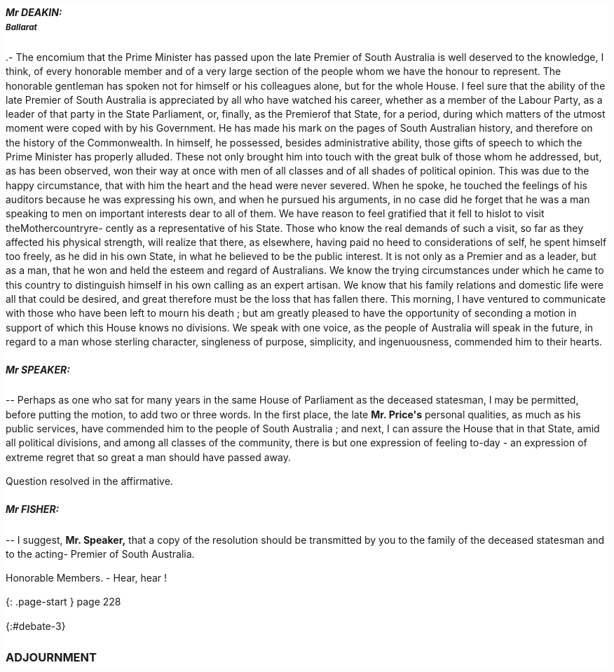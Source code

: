 ##### Mr DEAKIN:<br><small class="text-muted">Ballarat</small>

.- The encomium that the Prime Minister has passed upon the late Premier of South Australia is well deserved to the knowledge, I think, of every honorable member and of a very large section of the people whom we have the honour to represent. The honorable gentleman has spoken not for himself or his colleagues alone, but for the whole House. I feel sure that the ability of the late Premier of South Australia is appreciated by all who have watched his career, whether as a member of the Labour Party, as a leader of that party in the State Parliament, or, finally, as the Premierof that State, for a period, during which matters of the utmost moment were coped with by his Government. He has made his mark on the pages of South Australian history, and therefore on the history of the Commonwealth. In himself, he possessed, besides administrative ability, those gifts of speech to which the Prime Minister has properly alluded. These not only brought him into touch with the great bulk of those whom he addressed, but, as has been observed, won their way at once with men of all classes and of all shades of political opinion. This was due to the happy circumstance, that with him the heart and the head were never severed. When he spoke, he touched the feelings of his auditors because he was expressing his own, and when he pursued his arguments, in no case did he forget that he was a man speaking to men on important interests dear to all of them. We have reason to feel gratified that it fell to hislot to visit theMothercountryre- cently as a representative of his State. Those who know the real demands of such a visit, so far as they affected his physical strength, will realize that there, as elsewhere, having paid no heed to considerations of self, he spent himself too freely, as he did in his own State, in what he believed to be the public interest. It is not only as a Premier and as a leader, but as a man, that he won and held the esteem and regard of Australians. We know the trying circumstances under which he came to this country to distinguish himself in his own calling as an expert artisan. We know that his family relations and domestic life were all that could be desired, and great therefore must be the loss that has fallen there. This morning, I have ventured to communicate with those who have been left to mourn his death ; but am greatly pleased to have the opportunity of seconding a motion in support of which this House knows no divisions. We speak with one voice, as the people of Australia will speak in the future, in regard to a man whose sterling character, singleness of purpose, simplicity, and ingenuousness, commended him to their hearts. 

##### Mr SPEAKER:

-- Perhaps as one who sat for many years in the same House of Parliament as the deceased statesman, I may be permitted, before putting the motion, to add two or three words. In the first place, the late  **Mr. Price's**  personal qualities, as much as his public services, have commended him to the people of South Australia ; and next, I can assure the House that in that State, amid all political divisions, and among all classes of the community, there is but one expression of feeling to-day - an expression of extreme regret that so great a man should have passed away. 

Question resolved in the affirmative. 

##### Mr FISHER:

-- I suggest,  **Mr. Speaker,**  that a copy of the resolution should be transmitted by you to the family of the deceased statesman and to the acting- Premier of South Australia. 

Honorable Members. - Hear, hear ! 

{: .page-start }
page 228

{:#debate-3}
### ADJOURNMENT
